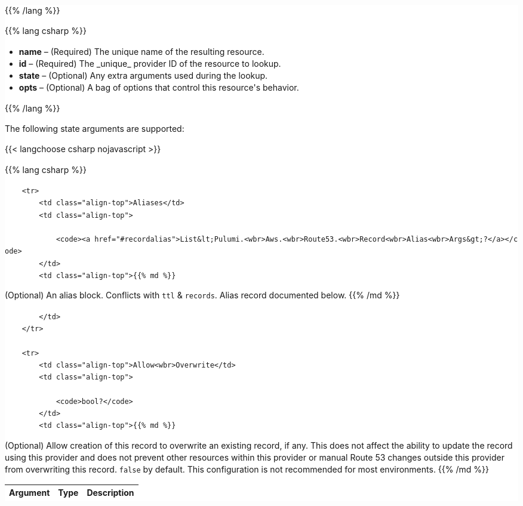{{% /lang %}}

{{% lang csharp %}}

<ul class="pl-10">
    <li><strong>name</strong> &ndash; (Required) The unique name of the resulting resource.</li>
    <li><strong>id</strong> &ndash; (Required) The _unique_ provider ID of the resource to lookup.</li>
    <li><strong>state</strong> &ndash; (Optional) Any extra arguments used during the lookup.</li>
    <li><strong>opts</strong> &ndash; (Optional) A bag of options that control this resource's behavior.</li>
</ul>

{{% /lang %}}

The following state arguments are supported:


{{< langchoose csharp nojavascript >}}


{{% lang csharp %}}


<table class="ml-6">
    <thead>
        <tr>
            <th>Argument</th>
            <th>Type</th>
            <th>Description</th>
        </tr>
    </thead>
    <tbody>
    
        <tr>
            <td class="align-top">Aliases</td>
            <td class="align-top">
                
                <code><a href="#recordalias">List&lt;Pulumi.<wbr>Aws.<wbr>Route53.<wbr>Record<wbr>Alias<wbr>Args&gt;?</a></code>
            </td>
            <td class="align-top">{{% md %}} 
 (Optional)
An alias block. Conflicts with `ttl` &amp; `records`.
Alias record documented below.
 {{% /md %}}

            
            </td>
        </tr>
    
        <tr>
            <td class="align-top">Allow<wbr>Overwrite</td>
            <td class="align-top">
                
                <code>bool?</code>
            </td>
            <td class="align-top">{{% md %}} 
 (Optional)
Allow creation of this record to overwrite an existing record, if any. This does not affect the ability to update the record using this provider and does not prevent other resources within this provider or manual Route 53 changes outside this provider from overwriting this record. `false` by default. This configuration is not recommended for most environments.
 {{% /md %}}
